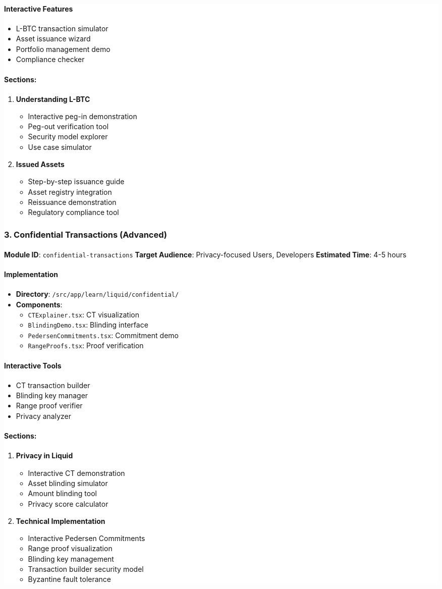 #### Interactive Features
- L-BTC transaction simulator
- Asset issuance wizard
- Portfolio management demo
- Compliance checker

#### Sections:
1. **Understanding L-BTC**
   - Interactive peg-in demonstration
   - Peg-out verification tool
   - Security model explorer
   - Use case simulator

2. **Issued Assets**
   - Step-by-step issuance guide
   - Asset registry integration
   - Reissuance demonstration
   - Regulatory compliance tool

### 3. Confidential Transactions (Advanced)
**Module ID**: `confidential-transactions`
**Target Audience**: Privacy-focused Users, Developers
**Estimated Time**: 4-5 hours

#### Implementation
- **Directory**: `/src/app/learn/liquid/confidential/`
- **Components**:
  - `CTExplainer.tsx`: CT visualization
  - `BlindingDemo.tsx`: Blinding interface
  - `PedersenCommitments.tsx`: Commitment demo
  - `RangeProofs.tsx`: Proof verification

#### Interactive Tools
- CT transaction builder
- Blinding key manager
- Range proof verifier
- Privacy analyzer

#### Sections:
1. **Privacy in Liquid**
   - Interactive CT demonstration
   - Asset blinding simulator
   - Amount blinding tool
   - Privacy score calculator

2. **Technical Implementation**
   - Interactive Pedersen Commitments
   - Range proof visualization
   - Blinding key management
   - Transaction builder security model
   - Byzantine fault tolerance
